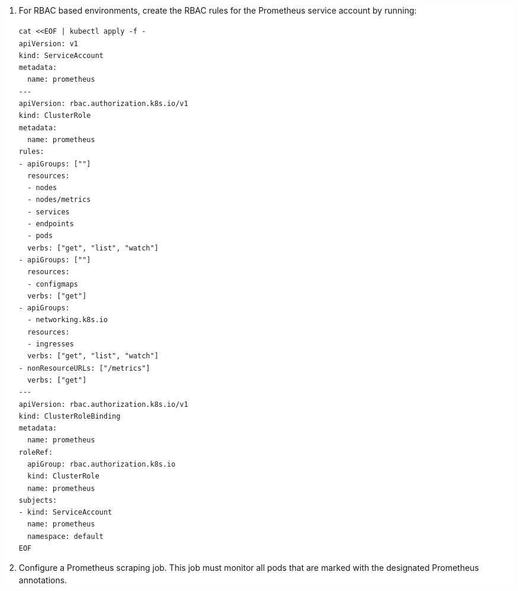   1. For RBAC based environments, create the RBAC rules for the Prometheus service account by running:

      ```console
      cat <<EOF | kubectl apply -f -
      apiVersion: v1
      kind: ServiceAccount
      metadata:
        name: prometheus
      ---
      apiVersion: rbac.authorization.k8s.io/v1
      kind: ClusterRole
      metadata:
        name: prometheus
      rules:
      - apiGroups: [""]
        resources:
        - nodes
        - nodes/metrics
        - services
        - endpoints
        - pods
        verbs: ["get", "list", "watch"]
      - apiGroups: [""]
        resources:
        - configmaps
        verbs: ["get"]
      - apiGroups:
        - networking.k8s.io
        resources:
        - ingresses
        verbs: ["get", "list", "watch"]
      - nonResourceURLs: ["/metrics"]
        verbs: ["get"]
      ---
      apiVersion: rbac.authorization.k8s.io/v1
      kind: ClusterRoleBinding
      metadata:
        name: prometheus
      roleRef:
        apiGroup: rbac.authorization.k8s.io
        kind: ClusterRole
        name: prometheus
      subjects:
      - kind: ServiceAccount
        name: prometheus
        namespace: default
      EOF
      ```

  1. Configure a Prometheus scraping job. This job must monitor all pods that are marked with the
     designated Prometheus annotations.
